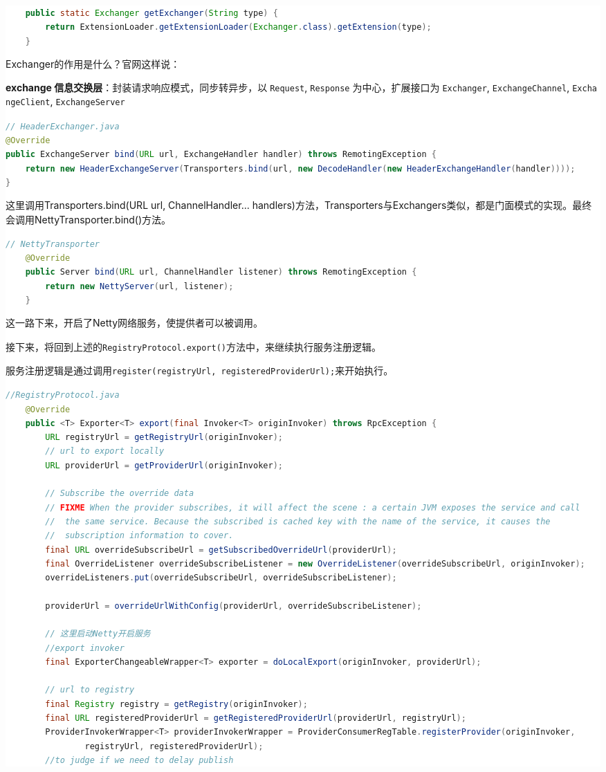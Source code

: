 ```java
    public static Exchanger getExchanger(String type) {
        return ExtensionLoader.getExtensionLoader(Exchanger.class).getExtension(type);
    }
```

Exchanger的作用是什么？官网这样说：

**exchange 信息交换层**：封装请求响应模式，同步转异步，以 `Request`, `Response` 为中心，扩展接口为 `Exchanger`, `ExchangeChannel`, `ExchangeClient`, `ExchangeServer`

```java
// HeaderExchanger.java
@Override
public ExchangeServer bind(URL url, ExchangeHandler handler) throws RemotingException {
    return new HeaderExchangeServer(Transporters.bind(url, new DecodeHandler(new HeaderExchangeHandler(handler))));
}
```

这里调用Transporters.bind(URL url, ChannelHandler... handlers)方法，Transporters与Exchangers类似，都是门面模式的实现。最终会调用NettyTransporter.bind()方法。

```java
// NettyTransporter
    @Override
    public Server bind(URL url, ChannelHandler listener) throws RemotingException {
        return new NettyServer(url, listener);
    }
```

这一路下来，开启了Netty网络服务，使提供者可以被调用。

接下来，将回到上述的`RegistryProtocol.export()`方法中，来继续执行服务注册逻辑。

服务注册逻辑是通过调用`register(registryUrl, registeredProviderUrl);`来开始执行。

```java
//RegistryProtocol.java
    @Override
    public <T> Exporter<T> export(final Invoker<T> originInvoker) throws RpcException {
        URL registryUrl = getRegistryUrl(originInvoker);
        // url to export locally
        URL providerUrl = getProviderUrl(originInvoker);

        // Subscribe the override data
        // FIXME When the provider subscribes, it will affect the scene : a certain JVM exposes the service and call
        //  the same service. Because the subscribed is cached key with the name of the service, it causes the
        //  subscription information to cover.
        final URL overrideSubscribeUrl = getSubscribedOverrideUrl(providerUrl);
        final OverrideListener overrideSubscribeListener = new OverrideListener(overrideSubscribeUrl, originInvoker);
        overrideListeners.put(overrideSubscribeUrl, overrideSubscribeListener);

        providerUrl = overrideUrlWithConfig(providerUrl, overrideSubscribeListener);
       
        // 这里启动Netty开启服务
        //export invoker
        final ExporterChangeableWrapper<T> exporter = doLocalExport(originInvoker, providerUrl);

        // url to registry
        final Registry registry = getRegistry(originInvoker);
        final URL registeredProviderUrl = getRegisteredProviderUrl(providerUrl, registryUrl);
        ProviderInvokerWrapper<T> providerInvokerWrapper = ProviderConsumerRegTable.registerProvider(originInvoker,
                registryUrl, registeredProviderUrl);
        //to judge if we need to delay publish
```